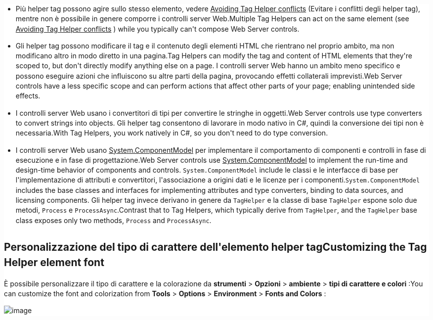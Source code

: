 * <span data-ttu-id="d3764-253">Più helper tag possono agire sullo stesso elemento, vedere [Avoiding Tag Helper conflicts](xref:mvc/views/tag-helpers/authoring#avoid-tag-helper-conflicts) (Evitare i conflitti degli helper tag), mentre non è possibile in genere comporre i controlli server Web.</span><span class="sxs-lookup"><span data-stu-id="d3764-253">Multiple Tag Helpers can act on the same element (see [Avoiding Tag Helper conflicts](xref:mvc/views/tag-helpers/authoring#avoid-tag-helper-conflicts) ) while you typically can't compose Web Server controls.</span></span>

* <span data-ttu-id="d3764-254">Gli helper tag possono modificare il tag e il contenuto degli elementi HTML che rientrano nel proprio ambito, ma non modificano altro in modo diretto in una pagina.</span><span class="sxs-lookup"><span data-stu-id="d3764-254">Tag Helpers can modify the tag and content of HTML elements that they're scoped to, but don't directly modify anything else on a page.</span></span> <span data-ttu-id="d3764-255">I controlli server Web hanno un ambito meno specifico e possono eseguire azioni che influiscono su altre parti della pagina, provocando effetti collaterali imprevisti.</span><span class="sxs-lookup"><span data-stu-id="d3764-255">Web Server controls have a less specific scope and can perform actions that affect other parts of your page; enabling unintended side effects.</span></span>

* <span data-ttu-id="d3764-256">I controlli server Web usano i convertitori di tipi per convertire le stringhe in oggetti.</span><span class="sxs-lookup"><span data-stu-id="d3764-256">Web Server controls use type converters to convert strings into objects.</span></span> <span data-ttu-id="d3764-257">Gli helper tag consentono di lavorare in modo nativo in C#, quindi la conversione dei tipi non è necessaria.</span><span class="sxs-lookup"><span data-stu-id="d3764-257">With Tag Helpers, you work natively in C#, so you don't need to do type conversion.</span></span>

* <span data-ttu-id="d3764-258">I controlli server Web usano [System.ComponentModel](/dotnet/api/system.componentmodel) per implementare il comportamento di componenti e controlli in fase di esecuzione e in fase di progettazione.</span><span class="sxs-lookup"><span data-stu-id="d3764-258">Web Server controls use [System.ComponentModel](/dotnet/api/system.componentmodel) to implement the run-time and design-time behavior of components and controls.</span></span> <span data-ttu-id="d3764-259">`System.ComponentModel` include le classi e le interfacce di base per l'implementazione di attributi e convertitori, l'associazione a origini dati e le licenze per i componenti.</span><span class="sxs-lookup"><span data-stu-id="d3764-259">`System.ComponentModel` includes the base classes and interfaces for implementing attributes and type converters, binding to data sources, and licensing components.</span></span> <span data-ttu-id="d3764-260">Gli helper tag invece derivano in genere da `TagHelper` e la classe di base `TagHelper` espone solo due metodi, `Process` e `ProcessAsync`.</span><span class="sxs-lookup"><span data-stu-id="d3764-260">Contrast that to Tag Helpers, which typically derive from `TagHelper`, and the `TagHelper` base class exposes only two methods, `Process` and `ProcessAsync`.</span></span>

## <a name="customizing-the-tag-helper-element-font"></a><span data-ttu-id="d3764-261">Personalizzazione del tipo di carattere dell'elemento helper tag</span><span class="sxs-lookup"><span data-stu-id="d3764-261">Customizing the Tag Helper element font</span></span>

<span data-ttu-id="d3764-262">È possibile personalizzare il tipo di carattere e la colorazione da **strumenti**  >  **Opzioni**  >  **ambiente**  >  **tipi di carattere e colori** :</span><span class="sxs-lookup"><span data-stu-id="d3764-262">You can customize the font and colorization from **Tools** > **Options** > **Environment** > **Fonts and Colors** :</span></span>

![image](intro/_static/fontoptions2.png)
